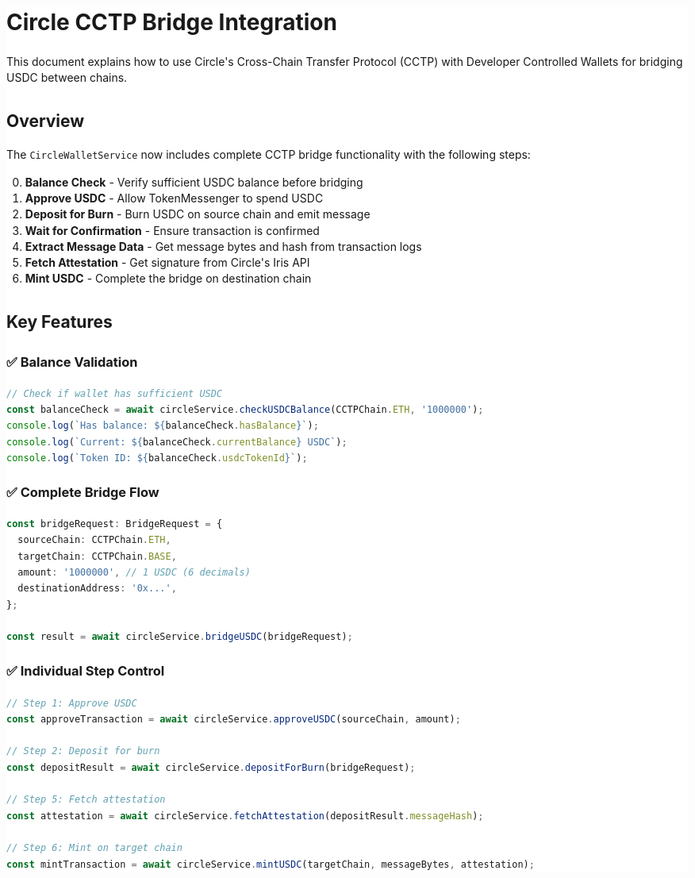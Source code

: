 # Circle CCTP Bridge Integration

This document explains how to use Circle's Cross-Chain Transfer Protocol (CCTP) with Developer Controlled Wallets for bridging USDC between chains.

## Overview

The `CircleWalletService` now includes complete CCTP bridge functionality with the following steps:

0. **Balance Check** - Verify sufficient USDC balance before bridging
1. **Approve USDC** - Allow TokenMessenger to spend USDC
2. **Deposit for Burn** - Burn USDC on source chain and emit message
3. **Wait for Confirmation** - Ensure transaction is confirmed
4. **Extract Message Data** - Get message bytes and hash from transaction logs
5. **Fetch Attestation** - Get signature from Circle's Iris API
6. **Mint USDC** - Complete the bridge on destination chain

## Key Features

### ✅ Balance Validation
```typescript
// Check if wallet has sufficient USDC
const balanceCheck = await circleService.checkUSDCBalance(CCTPChain.ETH, '1000000');
console.log(`Has balance: ${balanceCheck.hasBalance}`);
console.log(`Current: ${balanceCheck.currentBalance} USDC`);
console.log(`Token ID: ${balanceCheck.usdcTokenId}`);
```

### ✅ Complete Bridge Flow
```typescript
const bridgeRequest: BridgeRequest = {
  sourceChain: CCTPChain.ETH,
  targetChain: CCTPChain.BASE,
  amount: '1000000', // 1 USDC (6 decimals)
  destinationAddress: '0x...',
};

const result = await circleService.bridgeUSDC(bridgeRequest);
```

### ✅ Individual Step Control
```typescript
// Step 1: Approve USDC
const approveTransaction = await circleService.approveUSDC(sourceChain, amount);

// Step 2: Deposit for burn
const depositResult = await circleService.depositForBurn(bridgeRequest);

// Step 5: Fetch attestation
const attestation = await circleService.fetchAttestation(depositResult.messageHash);

// Step 6: Mint on target chain
const mintTransaction = await circleService.mintUSDC(targetChain, messageBytes, attestation);
```

